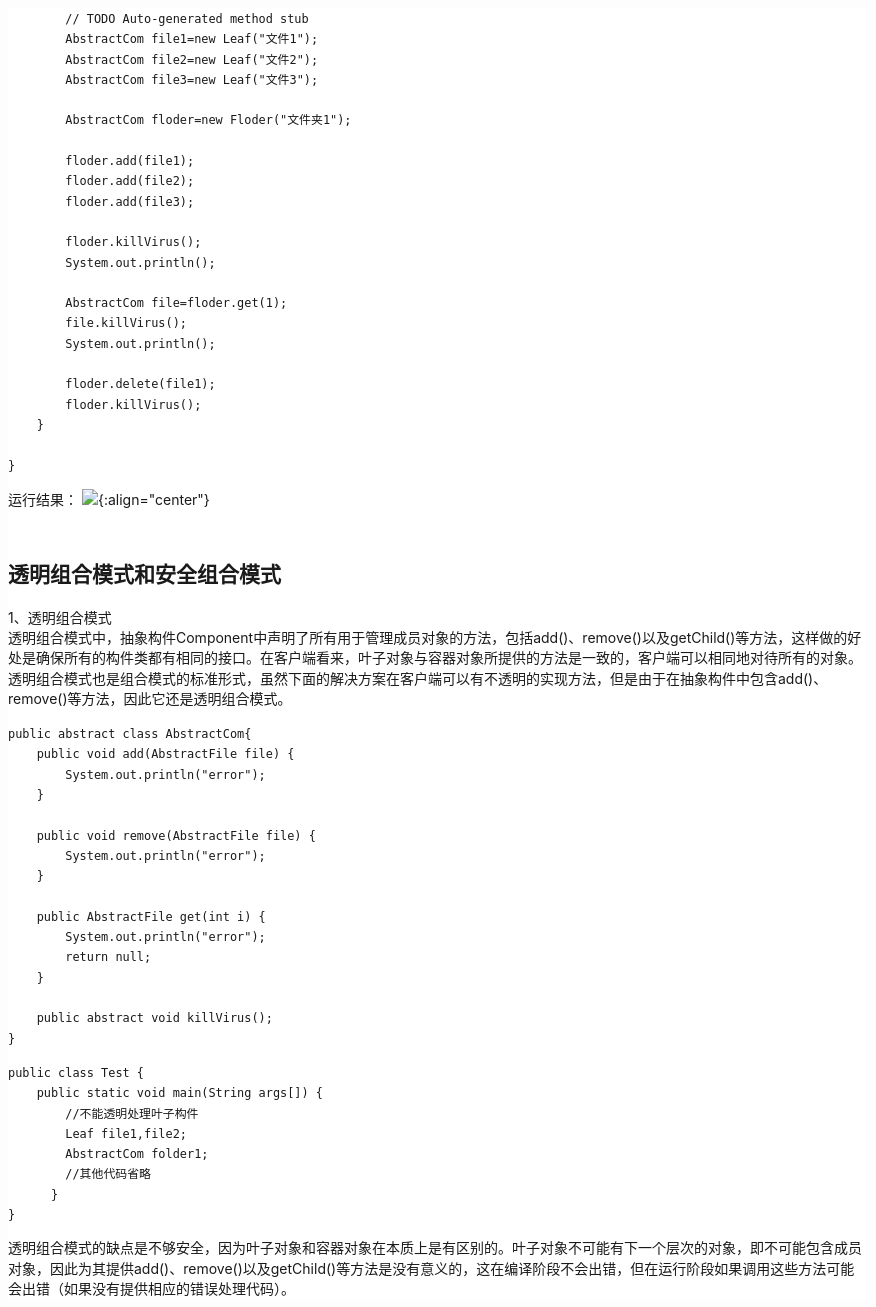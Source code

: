 ```
		// TODO Auto-generated method stub
		AbstractCom file1=new Leaf("文件1");
		AbstractCom file2=new Leaf("文件2");
		AbstractCom file3=new Leaf("文件3");
		
		AbstractCom floder=new Floder("文件夹1");
		
		floder.add(file1);
		floder.add(file2);
		floder.add(file3);
		
		floder.killVirus();
		System.out.println();
		
		AbstractCom file=floder.get(1);
		file.killVirus();
		System.out.println();
		
		floder.delete(file1);
		floder.killVirus();
	}

}
```
运行结果：
![](https://itmanmzt.github.io/styles/images/zuhe/001.jpg){:align="center"}<br><br>

## 透明组合模式和安全组合模式
1、透明组合模式<br>
透明组合模式中，抽象构件Component中声明了所有用于管理成员对象的方法，包括add()、remove()以及getChild()等方法，这样做的好处是确保所有的构件类都有相同的接口。在客户端看来，叶子对象与容器对象所提供的方法是一致的，客户端可以相同地对待所有的对象。透明组合模式也是组合模式的标准形式，虽然下面的解决方案在客户端可以有不透明的实现方法，但是由于在抽象构件中包含add()、remove()等方法，因此它还是透明组合模式。
```
public abstract class AbstractCom{  
    public void add(AbstractFile file) {  
        System.out.println("error");  
    }  
      
    public void remove(AbstractFile file) {  
        System.out.println("error");  
    }  
      
    public AbstractFile get(int i) {  
        System.out.println("error");  
        return null;  
    }  
      
    public abstract void killVirus();  
}  
```
```
public class Test {  
    public static void main(String args[]) {  
        //不能透明处理叶子构件  
        Leaf file1,file2;  
        AbstractCom folder1;  
        //其他代码省略  
      }  
}  
```
透明组合模式的缺点是不够安全，因为叶子对象和容器对象在本质上是有区别的。叶子对象不可能有下一个层次的对象，即不可能包含成员对象，因此为其提供add()、remove()以及getChild()等方法是没有意义的，这在编译阶段不会出错，但在运行阶段如果调用这些方法可能会出错（如果没有提供相应的错误处理代码）。